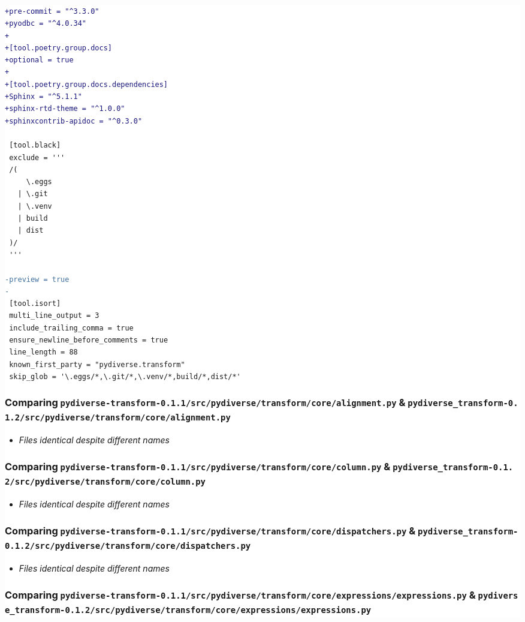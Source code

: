 ```diff
+pre-commit = "^3.3.0"
+pyodbc = "^4.0.34"
+
+[tool.poetry.group.docs]
+optional = true
+
+[tool.poetry.group.docs.dependencies]
+Sphinx = "^5.1.1"
+sphinx-rtd-theme = "^1.0.0"
+sphinxcontrib-apidoc = "^0.3.0"
 
 [tool.black]
 exclude = '''
 /(
     \.eggs
   | \.git
   | \.venv
   | build
   | dist
 )/
 '''
 
-preview = true
-
 [tool.isort]
 multi_line_output = 3
 include_trailing_comma = true
 ensure_newline_before_comments = true
 line_length = 88
 known_first_party = "pydiverse.transform"
 skip_glob = '\.eggs/*,\.git/*,\.venv/*,build/*,dist/*'
```

### Comparing `pydiverse-transform-0.1.1/src/pydiverse/transform/core/alignment.py` & `pydiverse_transform-0.1.2/src/pydiverse/transform/core/alignment.py`

 * *Files identical despite different names*

### Comparing `pydiverse-transform-0.1.1/src/pydiverse/transform/core/column.py` & `pydiverse_transform-0.1.2/src/pydiverse/transform/core/column.py`

 * *Files identical despite different names*

### Comparing `pydiverse-transform-0.1.1/src/pydiverse/transform/core/dispatchers.py` & `pydiverse_transform-0.1.2/src/pydiverse/transform/core/dispatchers.py`

 * *Files identical despite different names*

### Comparing `pydiverse-transform-0.1.1/src/pydiverse/transform/core/expressions/expressions.py` & `pydiverse_transform-0.1.2/src/pydiverse/transform/core/expressions/expressions.py`

